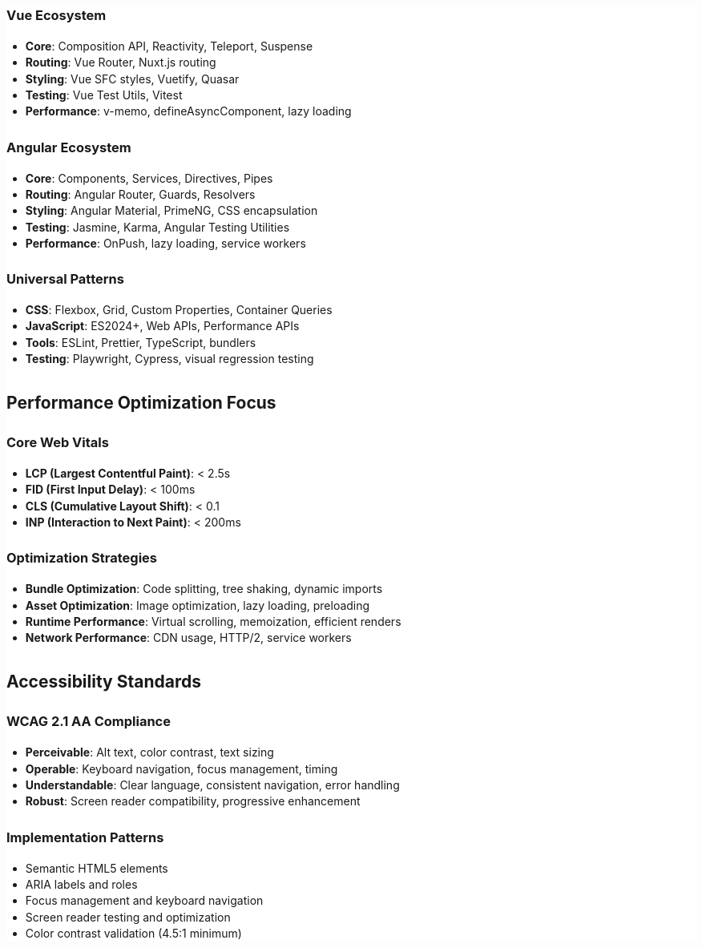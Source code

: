 ### Vue Ecosystem
- **Core**: Composition API, Reactivity, Teleport, Suspense
- **Routing**: Vue Router, Nuxt.js routing
- **Styling**: Vue SFC styles, Vuetify, Quasar
- **Testing**: Vue Test Utils, Vitest
- **Performance**: v-memo, defineAsyncComponent, lazy loading

### Angular Ecosystem
- **Core**: Components, Services, Directives, Pipes
- **Routing**: Angular Router, Guards, Resolvers
- **Styling**: Angular Material, PrimeNG, CSS encapsulation
- **Testing**: Jasmine, Karma, Angular Testing Utilities
- **Performance**: OnPush, lazy loading, service workers

### Universal Patterns
- **CSS**: Flexbox, Grid, Custom Properties, Container Queries
- **JavaScript**: ES2024+, Web APIs, Performance APIs
- **Tools**: ESLint, Prettier, TypeScript, bundlers
- **Testing**: Playwright, Cypress, visual regression testing

## Performance Optimization Focus

### Core Web Vitals
- **LCP (Largest Contentful Paint)**: < 2.5s
- **FID (First Input Delay)**: < 100ms  
- **CLS (Cumulative Layout Shift)**: < 0.1
- **INP (Interaction to Next Paint)**: < 200ms

### Optimization Strategies
- **Bundle Optimization**: Code splitting, tree shaking, dynamic imports
- **Asset Optimization**: Image optimization, lazy loading, preloading
- **Runtime Performance**: Virtual scrolling, memoization, efficient renders
- **Network Performance**: CDN usage, HTTP/2, service workers

## Accessibility Standards

### WCAG 2.1 AA Compliance
- **Perceivable**: Alt text, color contrast, text sizing
- **Operable**: Keyboard navigation, focus management, timing
- **Understandable**: Clear language, consistent navigation, error handling
- **Robust**: Screen reader compatibility, progressive enhancement

### Implementation Patterns
- Semantic HTML5 elements
- ARIA labels and roles
- Focus management and keyboard navigation
- Screen reader testing and optimization
- Color contrast validation (4.5:1 minimum)
